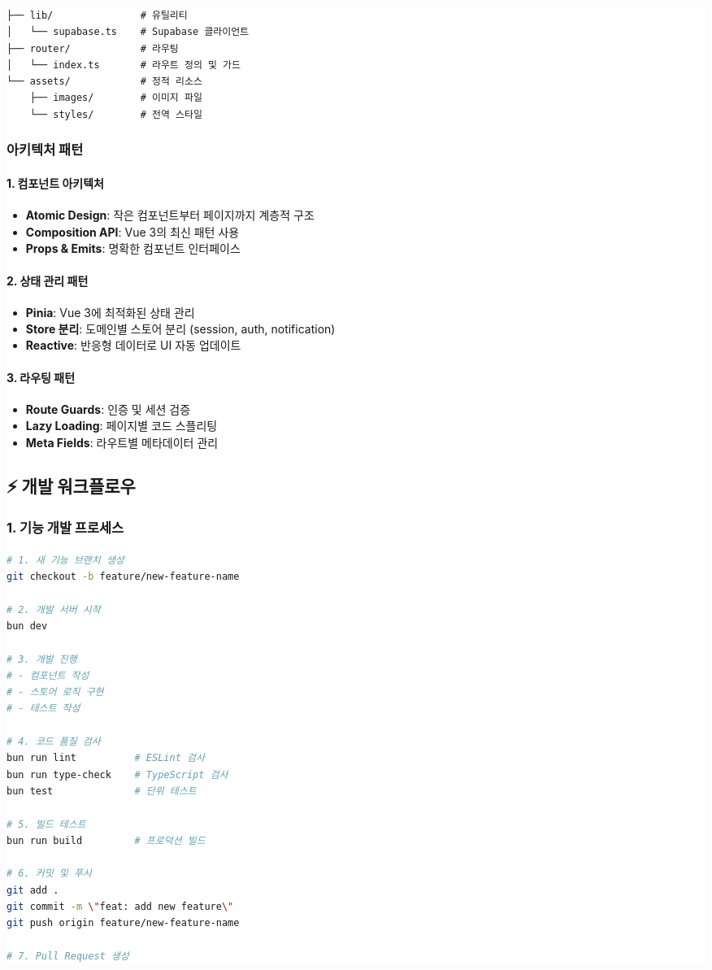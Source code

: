 ```
├── lib/               # 유틸리티
│   └── supabase.ts    # Supabase 클라이언트
├── router/            # 라우팅
│   └── index.ts       # 라우트 정의 및 가드
└── assets/            # 정적 리소스
    ├── images/        # 이미지 파일
    └── styles/        # 전역 스타일
```

### 아키텍처 패턴

#### 1. **컴포넌트 아키텍처**
- **Atomic Design**: 작은 컴포넌트부터 페이지까지 계층적 구조
- **Composition API**: Vue 3의 최신 패턴 사용
- **Props & Emits**: 명확한 컴포넌트 인터페이스

#### 2. **상태 관리 패턴**
- **Pinia**: Vue 3에 최적화된 상태 관리
- **Store 분리**: 도메인별 스토어 분리 (session, auth, notification)
- **Reactive**: 반응형 데이터로 UI 자동 업데이트

#### 3. **라우팅 패턴**
- **Route Guards**: 인증 및 세션 검증
- **Lazy Loading**: 페이지별 코드 스플리팅
- **Meta Fields**: 라우트별 메타데이터 관리

## ⚡ 개발 워크플로우

### 1. 기능 개발 프로세스

```bash
# 1. 새 기능 브랜치 생성
git checkout -b feature/new-feature-name

# 2. 개발 서버 시작
bun dev

# 3. 개발 진행
# - 컴포넌트 작성
# - 스토어 로직 구현
# - 테스트 작성

# 4. 코드 품질 검사
bun run lint          # ESLint 검사
bun run type-check    # TypeScript 검사
bun test              # 단위 테스트

# 5. 빌드 테스트
bun run build         # 프로덕션 빌드

# 6. 커밋 및 푸시
git add .
git commit -m \"feat: add new feature\"
git push origin feature/new-feature-name

# 7. Pull Request 생성
```
